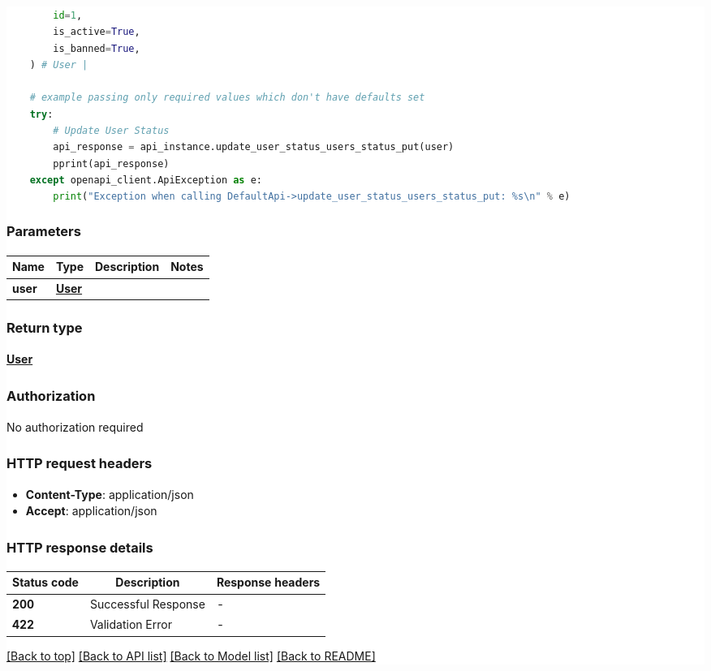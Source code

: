```python
        id=1,
        is_active=True,
        is_banned=True,
    ) # User | 

    # example passing only required values which don't have defaults set
    try:
        # Update User Status
        api_response = api_instance.update_user_status_users_status_put(user)
        pprint(api_response)
    except openapi_client.ApiException as e:
        print("Exception when calling DefaultApi->update_user_status_users_status_put: %s\n" % e)
```


### Parameters

Name | Type | Description  | Notes
------------- | ------------- | ------------- | -------------
 **user** | [**User**](User.md)|  |

### Return type

[**User**](User.md)

### Authorization

No authorization required

### HTTP request headers

 - **Content-Type**: application/json
 - **Accept**: application/json


### HTTP response details
| Status code | Description | Response headers |
|-------------|-------------|------------------|
**200** | Successful Response |  -  |
**422** | Validation Error |  -  |

[[Back to top]](#) [[Back to API list]](../README.md#documentation-for-api-endpoints) [[Back to Model list]](../README.md#documentation-for-models) [[Back to README]](../README.md)

